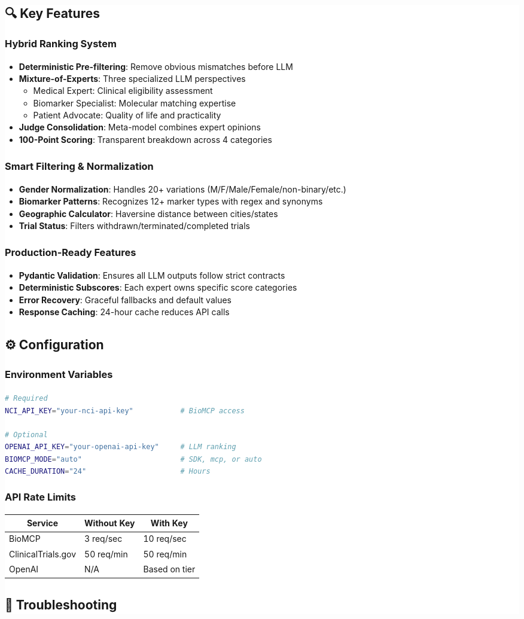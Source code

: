 ## 🔍 Key Features

### Hybrid Ranking System
- **Deterministic Pre-filtering**: Remove obvious mismatches before LLM
- **Mixture-of-Experts**: Three specialized LLM perspectives
  - Medical Expert: Clinical eligibility assessment
  - Biomarker Specialist: Molecular matching expertise
  - Patient Advocate: Quality of life and practicality
- **Judge Consolidation**: Meta-model combines expert opinions
- **100-Point Scoring**: Transparent breakdown across 4 categories

### Smart Filtering & Normalization
- **Gender Normalization**: Handles 20+ variations (M/F/Male/Female/non-binary/etc.)
- **Biomarker Patterns**: Recognizes 12+ marker types with regex and synonyms
- **Geographic Calculator**: Haversine distance between cities/states
- **Trial Status**: Filters withdrawn/terminated/completed trials

### Production-Ready Features
- **Pydantic Validation**: Ensures all LLM outputs follow strict contracts
- **Deterministic Subscores**: Each expert owns specific score categories
- **Error Recovery**: Graceful fallbacks and default values
- **Response Caching**: 24-hour cache reduces API calls

## ⚙️ Configuration

### Environment Variables

```bash
# Required
NCI_API_KEY="your-nci-api-key"           # BioMCP access

# Optional
OPENAI_API_KEY="your-openai-api-key"     # LLM ranking
BIOMCP_MODE="auto"                       # SDK, mcp, or auto
CACHE_DURATION="24"                      # Hours
```

### API Rate Limits

| Service | Without Key | With Key |
|---------|-------------|----------|
| BioMCP | 3 req/sec | 10 req/sec |
| ClinicalTrials.gov | 50 req/min | 50 req/min |
| OpenAI | N/A | Based on tier |

## 🚨 Troubleshooting
